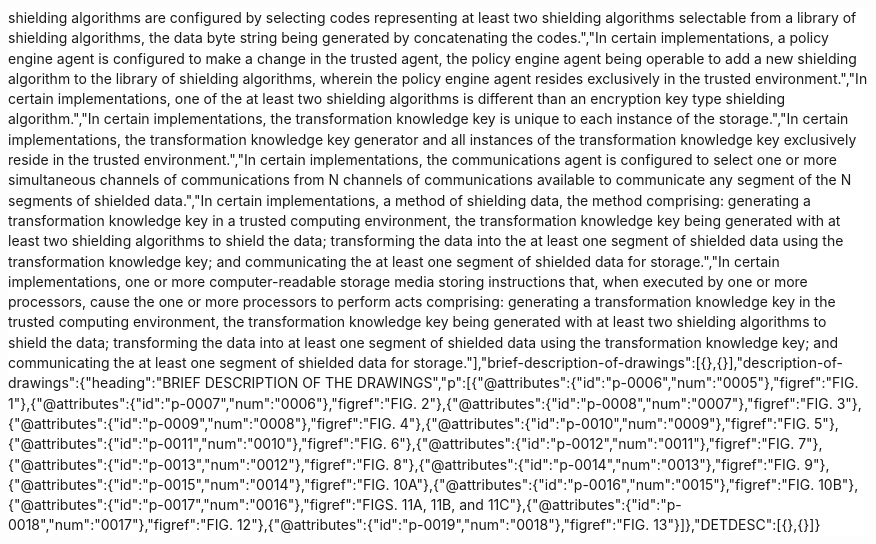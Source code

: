 shielding algorithms are configured by selecting codes representing at least two shielding algorithms selectable from a library of shielding algorithms, the data byte string being generated by concatenating the codes.","In certain implementations, a policy engine agent is configured to make a change in the trusted agent, the policy engine agent being operable to add a new shielding algorithm to the library of shielding algorithms, wherein the policy engine agent resides exclusively in the trusted environment.","In certain implementations, one of the at least two shielding algorithms is different than an encryption key type shielding algorithm.","In certain implementations, the transformation knowledge key is unique to each instance of the storage.","In certain implementations, the transformation knowledge key generator and all instances of the transformation knowledge key exclusively reside in the trusted environment.","In certain implementations, the communications agent is configured to select one or more simultaneous channels of communications from N channels of communications available to communicate any segment of the N segments of shielded data.","In certain implementations, a method of shielding data, the method comprising: generating a transformation knowledge key in a trusted computing environment, the transformation knowledge key being generated with at least two shielding algorithms to shield the data; transforming the data into the at least one segment of shielded data using the transformation knowledge key; and communicating the at least one segment of shielded data for storage.","In certain implementations, one or more computer-readable storage media storing instructions that, when executed by one or more processors, cause the one or more processors to perform acts comprising: generating a transformation knowledge key in the trusted computing environment, the transformation knowledge key being generated with at least two shielding algorithms to shield the data; transforming the data into at least one segment of shielded data using the transformation knowledge key; and communicating the at least one segment of shielded data for storage."],"brief-description-of-drawings":[{},{}],"description-of-drawings":{"heading":"BRIEF DESCRIPTION OF THE DRAWINGS","p":[{"@attributes":{"id":"p-0006","num":"0005"},"figref":"FIG. 1"},{"@attributes":{"id":"p-0007","num":"0006"},"figref":"FIG. 2"},{"@attributes":{"id":"p-0008","num":"0007"},"figref":"FIG. 3"},{"@attributes":{"id":"p-0009","num":"0008"},"figref":"FIG. 4"},{"@attributes":{"id":"p-0010","num":"0009"},"figref":"FIG. 5"},{"@attributes":{"id":"p-0011","num":"0010"},"figref":"FIG. 6"},{"@attributes":{"id":"p-0012","num":"0011"},"figref":"FIG. 7"},{"@attributes":{"id":"p-0013","num":"0012"},"figref":"FIG. 8"},{"@attributes":{"id":"p-0014","num":"0013"},"figref":"FIG. 9"},{"@attributes":{"id":"p-0015","num":"0014"},"figref":"FIG. 10A"},{"@attributes":{"id":"p-0016","num":"0015"},"figref":"FIG. 10B"},{"@attributes":{"id":"p-0017","num":"0016"},"figref":"FIGS. 11A, 11B, and 11C"},{"@attributes":{"id":"p-0018","num":"0017"},"figref":"FIG. 12"},{"@attributes":{"id":"p-0019","num":"0018"},"figref":"FIG. 13"}]},"DETDESC":[{},{}]}
